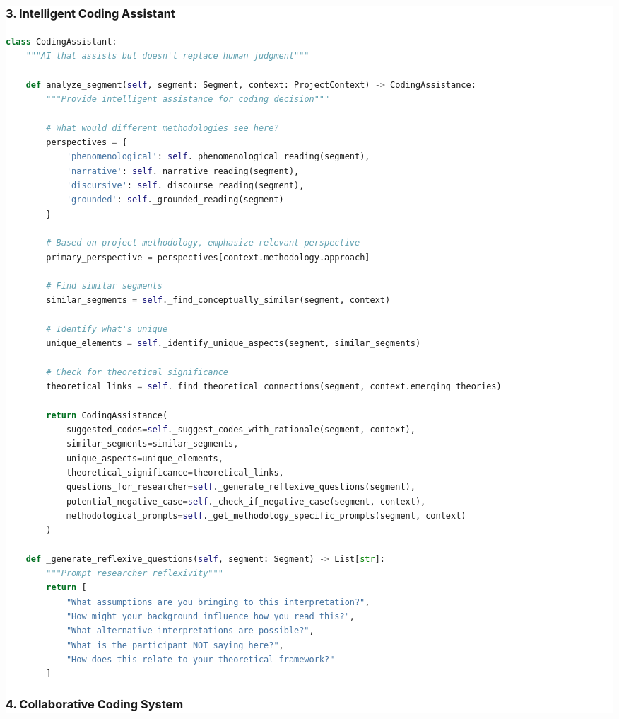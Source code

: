 ### 3. **Intelligent Coding Assistant**

```python
class CodingAssistant:
    """AI that assists but doesn't replace human judgment"""
    
    def analyze_segment(self, segment: Segment, context: ProjectContext) -> CodingAssistance:
        """Provide intelligent assistance for coding decision"""
        
        # What would different methodologies see here?
        perspectives = {
            'phenomenological': self._phenomenological_reading(segment),
            'narrative': self._narrative_reading(segment),
            'discursive': self._discourse_reading(segment),
            'grounded': self._grounded_reading(segment)
        }
        
        # Based on project methodology, emphasize relevant perspective
        primary_perspective = perspectives[context.methodology.approach]
        
        # Find similar segments
        similar_segments = self._find_conceptually_similar(segment, context)
        
        # Identify what's unique
        unique_elements = self._identify_unique_aspects(segment, similar_segments)
        
        # Check for theoretical significance
        theoretical_links = self._find_theoretical_connections(segment, context.emerging_theories)
        
        return CodingAssistance(
            suggested_codes=self._suggest_codes_with_rationale(segment, context),
            similar_segments=similar_segments,
            unique_aspects=unique_elements,
            theoretical_significance=theoretical_links,
            questions_for_researcher=self._generate_reflexive_questions(segment),
            potential_negative_case=self._check_if_negative_case(segment, context),
            methodological_prompts=self._get_methodology_specific_prompts(segment, context)
        )
    
    def _generate_reflexive_questions(self, segment: Segment) -> List[str]:
        """Prompt researcher reflexivity"""
        return [
            "What assumptions are you bringing to this interpretation?",
            "How might your background influence how you read this?",
            "What alternative interpretations are possible?",
            "What is the participant NOT saying here?",
            "How does this relate to your theoretical framework?"
        ]
```

### 4. **Collaborative Coding System**
